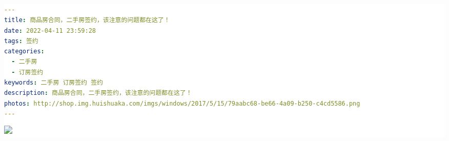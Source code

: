 ```yaml
---
title: 商品房合同，二手房签约，该注意的问题都在这了！
date: 2022-04-11 23:59:28
tags: 签约
categories:
  - 二手房
  - 订房签约
keywords: 二手房 订房签约 签约
description: 商品房合同，二手房签约，该注意的问题都在这了！
photos: http://shop.img.huishuaka.com/imgs/windows/2017/5/15/79aabc68-be66-4a09-b250-c4cd5586.png
---
```


<img src="http://shop.img.huishuaka.com/imgs/windows/2017/5/15/366ec6e9-d707-4f4e-b04b-3f2c9551.gif" width="100%" />

